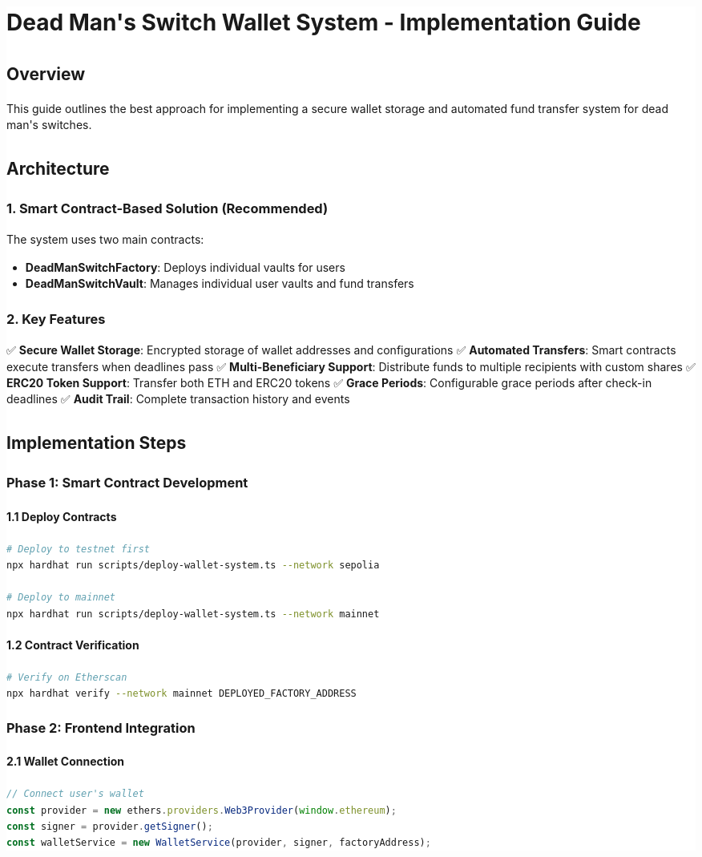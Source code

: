 # Dead Man's Switch Wallet System - Implementation Guide

## Overview

This guide outlines the best approach for implementing a secure wallet storage and automated fund transfer system for dead man's switches.

## Architecture

### 1. Smart Contract-Based Solution (Recommended)

The system uses two main contracts:
- **DeadManSwitchFactory**: Deploys individual vaults for users
- **DeadManSwitchVault**: Manages individual user vaults and fund transfers

### 2. Key Features

✅ **Secure Wallet Storage**: Encrypted storage of wallet addresses and configurations
✅ **Automated Transfers**: Smart contracts execute transfers when deadlines pass
✅ **Multi-Beneficiary Support**: Distribute funds to multiple recipients with custom shares
✅ **ERC20 Token Support**: Transfer both ETH and ERC20 tokens
✅ **Grace Periods**: Configurable grace periods after check-in deadlines
✅ **Audit Trail**: Complete transaction history and events

## Implementation Steps

### Phase 1: Smart Contract Development

#### 1.1 Deploy Contracts

```bash
# Deploy to testnet first
npx hardhat run scripts/deploy-wallet-system.ts --network sepolia

# Deploy to mainnet
npx hardhat run scripts/deploy-wallet-system.ts --network mainnet
```

#### 1.2 Contract Verification

```bash
# Verify on Etherscan
npx hardhat verify --network mainnet DEPLOYED_FACTORY_ADDRESS
```

### Phase 2: Frontend Integration

#### 2.1 Wallet Connection

```typescript
// Connect user's wallet
const provider = new ethers.providers.Web3Provider(window.ethereum);
const signer = provider.getSigner();
const walletService = new WalletService(provider, signer, factoryAddress);
```
